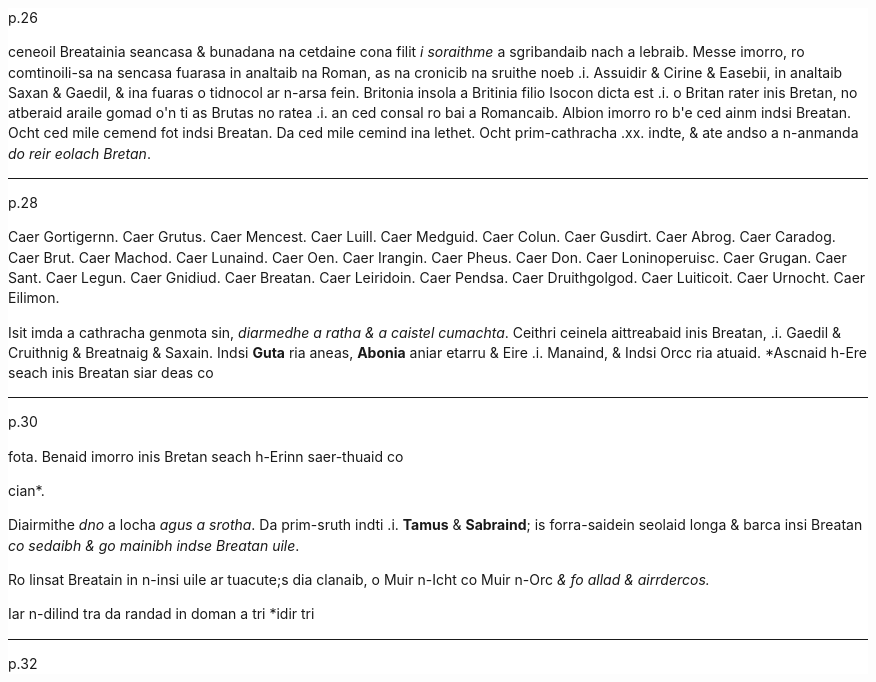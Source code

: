 p.26




 

ceneoil Breatainia seancasa & bunadana na cetdaine cona filit *i soraithme* a sgribandaib nach a lebraib. Messe imorro, ro comtinoili-sa na sencasa fuarasa in analtaib na Roman, as na cronicib na sruithe noeb .i. Assuidir & Cirine & Easebii, in analtaib Saxan & Gaedil, & ina fuaras o tidnocol ar n-arsa fein.
Britonia insola a Britinia filio Isocon dicta est .i. o Britan rater inis Bretan, no atberaid araile gomad o'n ti as Brutas no ratea .i. an ced consal ro bai a Romancaib. Albion imorro ro b'e ced ainm indsi Breatan. Ocht ced mile cemend fot indsi Breatan. Da ced mile cemind ina lethet. Ocht prim-cathracha .xx. indte, & ate andso a n-anmanda *do reir eolach Bretan*.




---

p.28


Caer Gortigernn. Caer Grutus. Caer Mencest. Caer Luill. Caer Medguid. Caer Colun. Caer Gusdirt. Caer Abrog. Caer Caradog. Caer Brut. Caer Machod. Caer Lunaind. Caer Oen. Caer Irangin. Caer Pheus. Caer Don. Caer Loninoperuisc. Caer Grugan. Caer Sant. Caer Legun. Caer Gnidiud. Caer Breatan. Caer Leiridoin. Caer Pendsa. Caer Druithgolgod. Caer Luiticoit. Caer Urnocht. Caer Eilimon.


Isit imda a cathracha genmota sin, *diarmedhe a ratha & a caistel cumachta*. Ceithri ceinela aittreabaid inis Breatan, .i. Gaedil & Cruithnig & Breatnaig & Saxain. Indsi **Guta** ria aneas, **Abonia** aniar etarru & Eire .i. Manaind, & Indsi Orcc ria atuaid. *Ascnaid h-Ere seach inis Breatan siar deas co



---

p.30




 

fota. Benaid imorro inis Bretan seach h-Erinn saer-thuaid co 

cian*.


Diairmithe *dno* a locha *agus a srotha*. Da prim-sruth indti .i. **Tamus** & **Sabraind**; is forra-saidein seolaid longa & barca insi Breatan *co sedaibh & go mainibh indse Breatan uile*.


Ro linsat Breatain in n-insi uile ar tuacute;s dia clanaib, o Muir n-Icht co Muir n-Orc *& fo allad & airrdercos.*


Iar n-dilind tra da randad in doman a tri *idir tri


---

p.32

